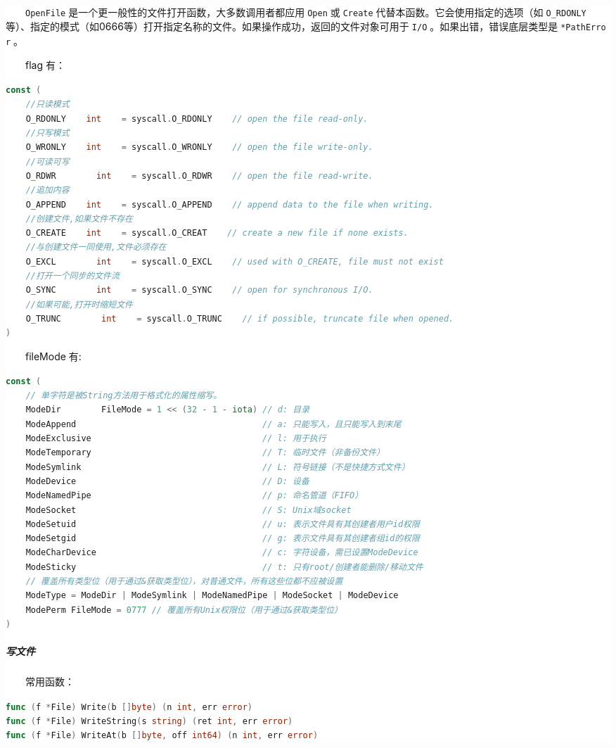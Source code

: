 　　`OpenFile` 是一个更一般性的文件打开函数，大多数调用者都应用 `Open` 或 `Create` 代替本函数。它会使用指定的选项（如 `O_RDONLY` 等）、指定的模式（如0666等）打开指定名称的文件。如果操作成功，返回的文件对象可用于 `I/O` 。如果出错，错误底层类型是 `*PathError` 。

　　flag 有：

```go
const (
    //只读模式
    O_RDONLY    int    = syscall.O_RDONLY    // open the file read-only.
    //只写模式
    O_WRONLY    int    = syscall.O_WRONLY    // open the file write-only.
    //可读可写
    O_RDWR        int    = syscall.O_RDWR    // open the file read-write.
    //追加内容
    O_APPEND    int    = syscall.O_APPEND    // append data to the file when writing.
    //创建文件,如果文件不存在
    O_CREATE    int    = syscall.O_CREAT    // create a new file if none exists.
    //与创建文件一同使用,文件必须存在
    O_EXCL        int    = syscall.O_EXCL    // used with O_CREATE, file must not exist
    //打开一个同步的文件流
    O_SYNC        int    = syscall.O_SYNC    // open for synchronous I/O.
    //如果可能,打开时缩短文件
    O_TRUNC        int    = syscall.O_TRUNC    // if possible, truncate file when opened.
)
```

　　fileMode 有:

```go
const (
    // 单字符是被String方法用于格式化的属性缩写。
    ModeDir        FileMode = 1 << (32 - 1 - iota) // d: 目录
    ModeAppend                                     // a: 只能写入，且只能写入到末尾
    ModeExclusive                                  // l: 用于执行
    ModeTemporary                                  // T: 临时文件（非备份文件）
    ModeSymlink                                    // L: 符号链接（不是快捷方式文件）
    ModeDevice                                     // D: 设备
    ModeNamedPipe                                  // p: 命名管道（FIFO）
    ModeSocket                                     // S: Unix域socket
    ModeSetuid                                     // u: 表示文件具有其创建者用户id权限
    ModeSetgid                                     // g: 表示文件具有其创建者组id的权限
    ModeCharDevice                                 // c: 字符设备，需已设置ModeDevice
    ModeSticky                                     // t: 只有root/创建者能删除/移动文件
    // 覆盖所有类型位（用于通过&获取类型位），对普通文件，所有这些位都不应被设置
    ModeType = ModeDir | ModeSymlink | ModeNamedPipe | ModeSocket | ModeDevice
    ModePerm FileMode = 0777 // 覆盖所有Unix权限位（用于通过&获取类型位）
)
```

##### 写文件

　　常用函数：

```go
func (f *File) Write(b []byte) (n int, err error)
func (f *File) WriteString(s string) (ret int, err error)
func (f *File) WriteAt(b []byte, off int64) (n int, err error)
```
